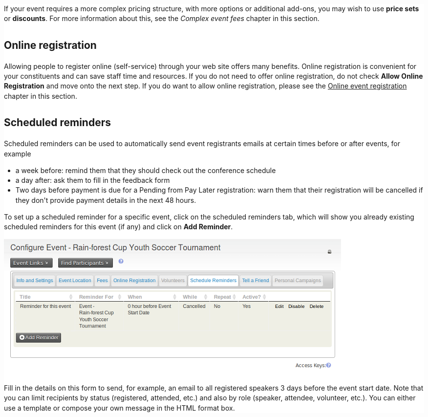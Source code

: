 If your event requires a more complex pricing structure, with more
options or additional add-ons, you may wish to use **price sets** or
**discounts**. For more information about this, see the *Complex event
fees* chapter in this section.

## Online registration

Allowing people to register online (self-service) through your web site
offers many benefits. Online registration is convenient for your
constituents and can save staff time and resources. If you do not need
to offer online registration, do not check **Allow Online
Registration** and move onto the next step. If you do want to allow
online registration, please see the [Online event registration](/events/online-event-registration.md) chapter
in this section.

## Scheduled reminders

Scheduled reminders can be used to automatically send event registrants
emails at certain times before or after events, for example

-   a week before: remind them that they should check out the conference
    schedule
-   a day after: ask them to fill in the feedback form
-   Two days before payment is due for a Pending from Pay Later
    registration: warn them that their registration will be cancelled if
    they don't provide payment details in the next 48 hours.

To set up a scheduled reminder for a specific event, click on the
scheduled reminders tab, which will show you already existing scheduled
reminders for this event (if any) and click on **Add Reminder**.

![The sixth tab is scheduled reminders.](../img/scheduled-reminder-events.png)

Fill in the details on
this form to send, for example, an email to all registered speakers 3
days before the event start date.  Note that you can limit recipients by
status (registered, attended, etc.) and also by role (speaker, attendee,
volunteer, etc.).  You can either use a template or compose your own
message in the HTML format box.
